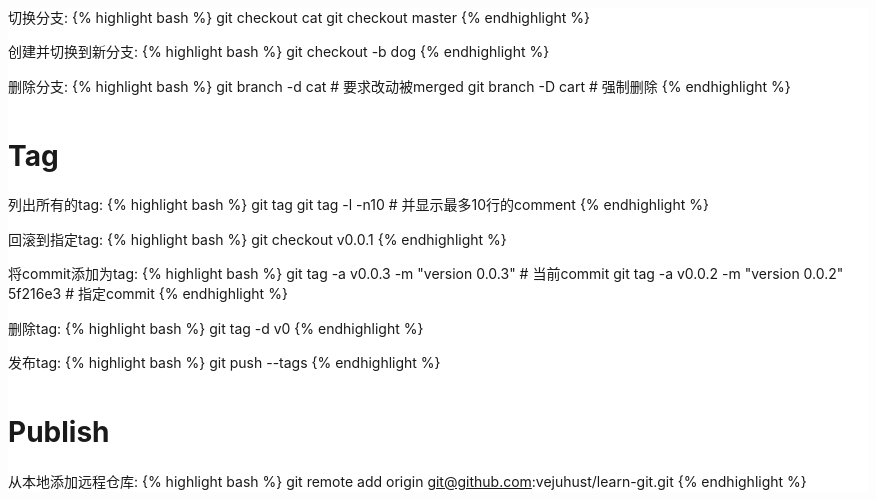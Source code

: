 切换分支:
{% highlight bash %}
git checkout cat
git checkout master
{% endhighlight %}

创建并切换到新分支:
{% highlight bash %}
git checkout -b dog
{% endhighlight %}

删除分支:
{% highlight bash %}
git branch -d cat   # 要求改动被merged
git branch -D cart  # 强制删除
{% endhighlight %}



# Tag

列出所有的tag:
{% highlight bash %}
git tag
git tag -l -n10     # 并显示最多10行的comment
{% endhighlight %}

回滚到指定tag:
{% highlight bash %}
git checkout v0.0.1
{% endhighlight %}

将commit添加为tag:
{% highlight bash %}
git tag -a v0.0.3 -m "version 0.0.3"            # 当前commit
git tag -a v0.0.2 -m "version 0.0.2" 5f216e3    # 指定commit
{% endhighlight %}

删除tag:
{% highlight bash %}
git tag -d v0
{% endhighlight %}

发布tag:
{% highlight bash %}
git push --tags
{% endhighlight %}



# Publish

从本地添加远程仓库:
{% highlight bash %}
git remote add origin git@github.com:vejuhust/learn-git.git
{% endhighlight %}
